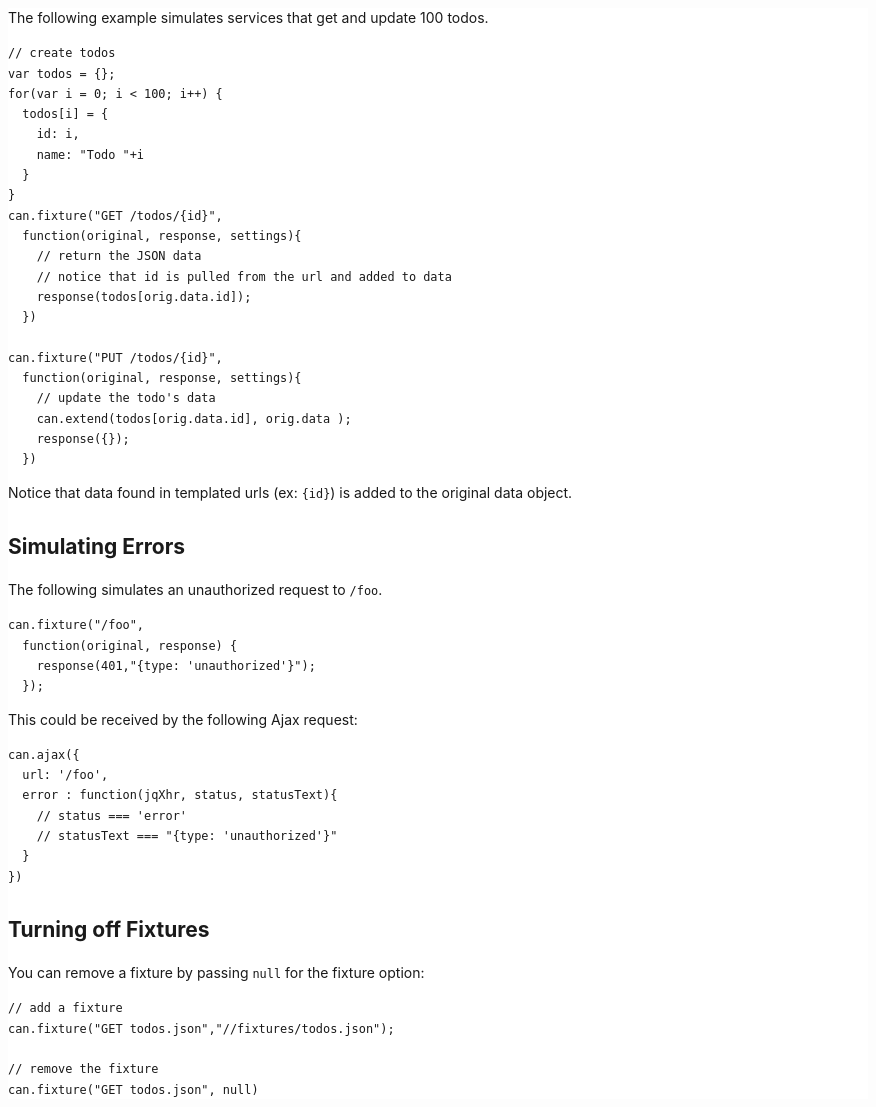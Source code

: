 The following example simulates services that get and update 100 todos.

    // create todos
    var todos = {};
    for(var i = 0; i < 100; i++) {
      todos[i] = {
        id: i,
        name: "Todo "+i
      }
    }
    can.fixture("GET /todos/{id}",
      function(original, response, settings){
        // return the JSON data
        // notice that id is pulled from the url and added to data
        response(todos[orig.data.id]);
      })

    can.fixture("PUT /todos/{id}",
      function(original, response, settings){
        // update the todo's data
        can.extend(todos[orig.data.id], orig.data );
        response({});
      })

Notice that data found in templated urls (ex: `{id}`) is added to the original data object.

## Simulating Errors

The following simulates an unauthorized request
to `/foo`.

    can.fixture("/foo",
      function(original, response) {
        response(401,"{type: 'unauthorized'}");
      });

This could be received by the following Ajax request:

    can.ajax({
      url: '/foo',
      error : function(jqXhr, status, statusText){
        // status === 'error'
        // statusText === "{type: 'unauthorized'}"
      }
    })

## Turning off Fixtures

You can remove a fixture by passing `null` for the fixture option:

    // add a fixture
    can.fixture("GET todos.json","//fixtures/todos.json");

    // remove the fixture
    can.fixture("GET todos.json", null)

